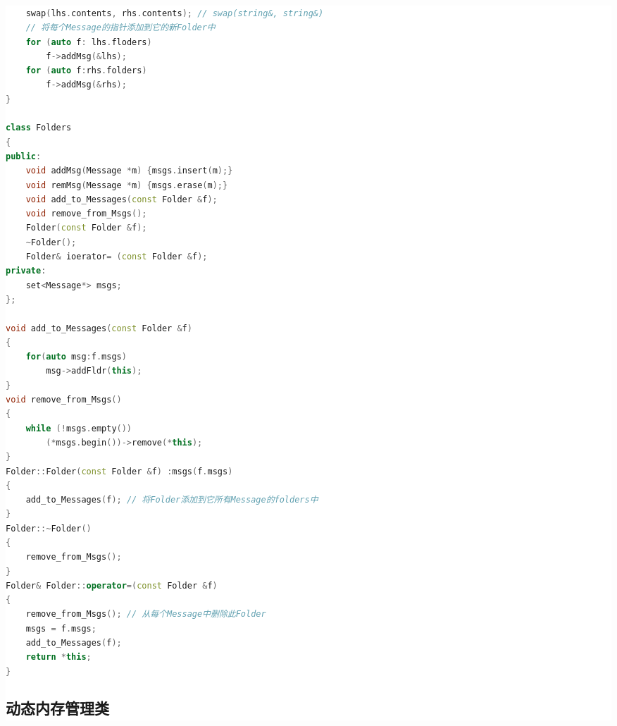 ```C++
    swap(lhs.contents, rhs.contents); // swap(string&, string&)
    // 将每个Message的指针添加到它的新Folder中
    for (auto f: lhs.floders)
        f->addMsg(&lhs);
    for (auto f:rhs.folders)
        f->addMsg(&rhs);
}

class Folders
{
public:
    void addMsg(Message *m) {msgs.insert(m);}
    void remMsg(Message *m) {msgs.erase(m);}
    void add_to_Messages(const Folder &f);
    void remove_from_Msgs();
	Folder(const Folder &f);
    ~Folder();
    Folder& ioerator= (const Folder &f);
private:
    set<Message*> msgs;
};

void add_to_Messages(const Folder &f)
{
    for(auto msg:f.msgs)
        msg->addFldr(this);
}
void remove_from_Msgs()
{
    while (!msgs.empty())
        (*msgs.begin())->remove(*this);
}
Folder::Folder(const Folder &f) :msgs(f.msgs)
{
    add_to_Messages(f); // 将Folder添加到它所有Message的folders中
}
Folder::~Folder()
{
    remove_from_Msgs();
}
Folder& Folder::operator=(const Folder &f)
{
    remove_from_Msgs(); // 从每个Message中删除此Folder
    msgs = f.msgs;
    add_to_Messages(f);
    return *this;
}
```

## 动态内存管理类
